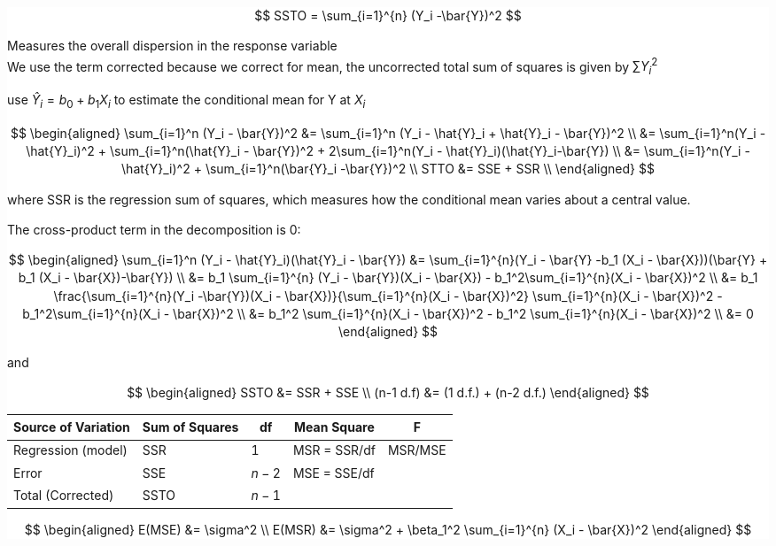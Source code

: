 $$
SSTO = \sum_{i=1}^{n} (Y_i -\bar{Y})^2
$$

Measures the overall dispersion in the response variable\
We use the term corrected because we correct for mean, the uncorrected total sum of squares is given by $\sum Y_i^2$

use $\hat{Y}_i = b_0 + b_1 X_i$ to estimate the conditional mean for Y at $X_i$

$$
\begin{aligned}
\sum_{i=1}^n (Y_i - \bar{Y})^2 &= \sum_{i=1}^n (Y_i - \hat{Y}_i + \hat{Y}_i - \bar{Y})^2 \\
&= \sum_{i=1}^n(Y_i - \hat{Y}_i)^2 + \sum_{i=1}^n(\hat{Y}_i - \bar{Y})^2 + 2\sum_{i=1}^n(Y_i - \hat{Y}_i)(\hat{Y}_i-\bar{Y}) \\
&= \sum_{i=1}^n(Y_i - \hat{Y}_i)^2 + \sum_{i=1}^n(\bar{Y}_i -\bar{Y})^2 \\
STTO &= SSE + SSR \\
\end{aligned}
$$

where SSR is the regression sum of squares, which measures how the conditional mean varies about a central value.

The cross-product term in the decomposition is 0:

$$
\begin{aligned}
\sum_{i=1}^n (Y_i - \hat{Y}_i)(\hat{Y}_i - \bar{Y}) &= \sum_{i=1}^{n}(Y_i - \bar{Y} -b_1 (X_i - \bar{X}))(\bar{Y} + b_1 (X_i - \bar{X})-\bar{Y}) \\
&= b_1 \sum_{i=1}^{n} (Y_i - \bar{Y})(X_i - \bar{X}) - b_1^2\sum_{i=1}^{n}(X_i - \bar{X})^2 \\
&= b_1 \frac{\sum_{i=1}^{n}(Y_i -\bar{Y})(X_i - \bar{X})}{\sum_{i=1}^{n}(X_i - \bar{X})^2} \sum_{i=1}^{n}(X_i - \bar{X})^2 - b_1^2\sum_{i=1}^{n}(X_i - \bar{X})^2 \\
&= b_1^2 \sum_{i=1}^{n}(X_i - \bar{X})^2 - b_1^2 \sum_{i=1}^{n}(X_i - \bar{X})^2 \\
&= 0
\end{aligned}
$$

and

$$
\begin{aligned}
SSTO &= SSR + SSE \\
(n-1 d.f) &= (1 d.f.) + (n-2 d.f.)
\end{aligned}
$$

| Source of Variation | Sum of Squares | df    | Mean Square  | F       |
|---------------------|----------------|-------|--------------|---------|
| Regression (model)  | SSR            | $1$   | MSR = SSR/df | MSR/MSE |
| Error               | SSE            | $n-2$ | MSE = SSE/df |         |
| Total (Corrected)   | SSTO           | $n-1$ |              |         |

$$
\begin{aligned}
E(MSE) &= \sigma^2 \\
E(MSR) &= \sigma^2 + \beta_1^2 \sum_{i=1}^{n} (X_i - \bar{X})^2 
\end{aligned}
$$
